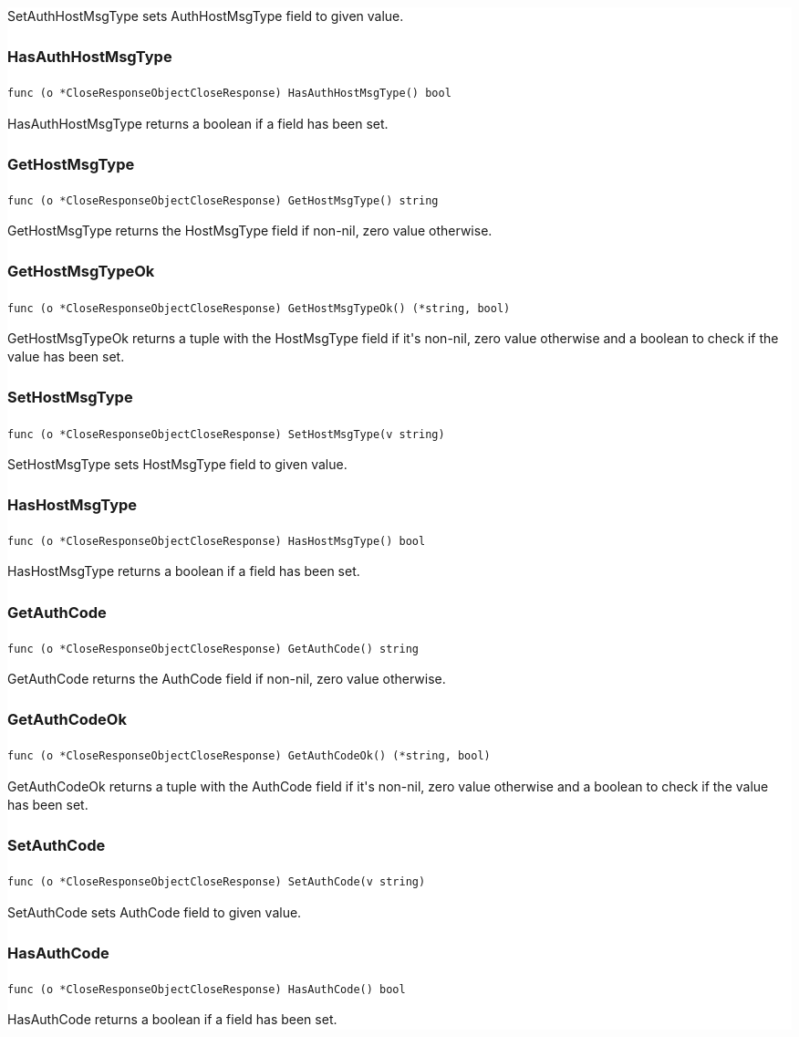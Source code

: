 SetAuthHostMsgType sets AuthHostMsgType field to given value.

### HasAuthHostMsgType

`func (o *CloseResponseObjectCloseResponse) HasAuthHostMsgType() bool`

HasAuthHostMsgType returns a boolean if a field has been set.

### GetHostMsgType

`func (o *CloseResponseObjectCloseResponse) GetHostMsgType() string`

GetHostMsgType returns the HostMsgType field if non-nil, zero value otherwise.

### GetHostMsgTypeOk

`func (o *CloseResponseObjectCloseResponse) GetHostMsgTypeOk() (*string, bool)`

GetHostMsgTypeOk returns a tuple with the HostMsgType field if it's non-nil, zero value otherwise
and a boolean to check if the value has been set.

### SetHostMsgType

`func (o *CloseResponseObjectCloseResponse) SetHostMsgType(v string)`

SetHostMsgType sets HostMsgType field to given value.

### HasHostMsgType

`func (o *CloseResponseObjectCloseResponse) HasHostMsgType() bool`

HasHostMsgType returns a boolean if a field has been set.

### GetAuthCode

`func (o *CloseResponseObjectCloseResponse) GetAuthCode() string`

GetAuthCode returns the AuthCode field if non-nil, zero value otherwise.

### GetAuthCodeOk

`func (o *CloseResponseObjectCloseResponse) GetAuthCodeOk() (*string, bool)`

GetAuthCodeOk returns a tuple with the AuthCode field if it's non-nil, zero value otherwise
and a boolean to check if the value has been set.

### SetAuthCode

`func (o *CloseResponseObjectCloseResponse) SetAuthCode(v string)`

SetAuthCode sets AuthCode field to given value.

### HasAuthCode

`func (o *CloseResponseObjectCloseResponse) HasAuthCode() bool`

HasAuthCode returns a boolean if a field has been set.
